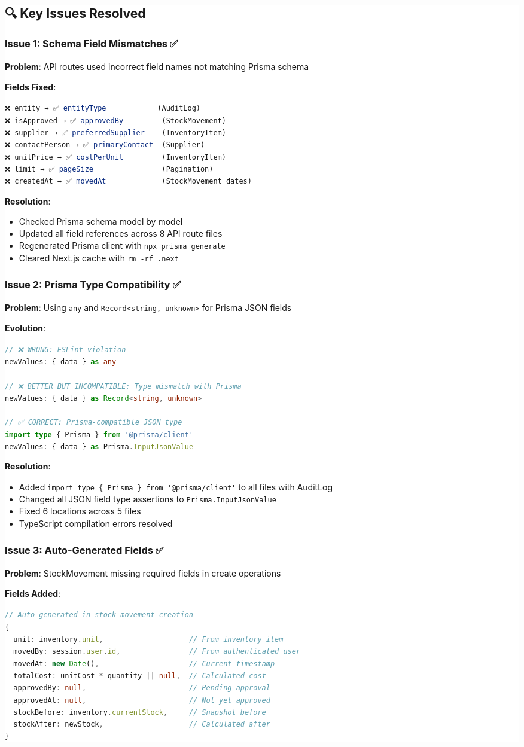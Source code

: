 
## 🔍 Key Issues Resolved

### Issue 1: Schema Field Mismatches ✅
**Problem**: API routes used incorrect field names not matching Prisma schema

**Fields Fixed**:
```typescript
❌ entity → ✅ entityType            (AuditLog)
❌ isApproved → ✅ approvedBy         (StockMovement)
❌ supplier → ✅ preferredSupplier    (InventoryItem)
❌ contactPerson → ✅ primaryContact  (Supplier)
❌ unitPrice → ✅ costPerUnit         (InventoryItem)
❌ limit → ✅ pageSize                (Pagination)
❌ createdAt → ✅ movedAt             (StockMovement dates)
```

**Resolution**: 
- Checked Prisma schema model by model
- Updated all field references across 8 API route files
- Regenerated Prisma client with `npx prisma generate`
- Cleared Next.js cache with `rm -rf .next`

### Issue 2: Prisma Type Compatibility ✅
**Problem**: Using `any` and `Record<string, unknown>` for Prisma JSON fields

**Evolution**:
```typescript
// ❌ WRONG: ESLint violation
newValues: { data } as any

// ❌ BETTER BUT INCOMPATIBLE: Type mismatch with Prisma
newValues: { data } as Record<string, unknown>

// ✅ CORRECT: Prisma-compatible JSON type
import type { Prisma } from '@prisma/client'
newValues: { data } as Prisma.InputJsonValue
```

**Resolution**:
- Added `import type { Prisma } from '@prisma/client'` to all files with AuditLog
- Changed all JSON field type assertions to `Prisma.InputJsonValue`
- Fixed 6 locations across 5 files
- TypeScript compilation errors resolved

### Issue 3: Auto-Generated Fields ✅
**Problem**: StockMovement missing required fields in create operations

**Fields Added**:
```typescript
// Auto-generated in stock movement creation
{
  unit: inventory.unit,                    // From inventory item
  movedBy: session.user.id,                // From authenticated user
  movedAt: new Date(),                     // Current timestamp
  totalCost: unitCost * quantity || null,  // Calculated cost
  approvedBy: null,                        // Pending approval
  approvedAt: null,                        // Not yet approved
  stockBefore: inventory.currentStock,     // Snapshot before
  stockAfter: newStock,                    // Calculated after
}
```
